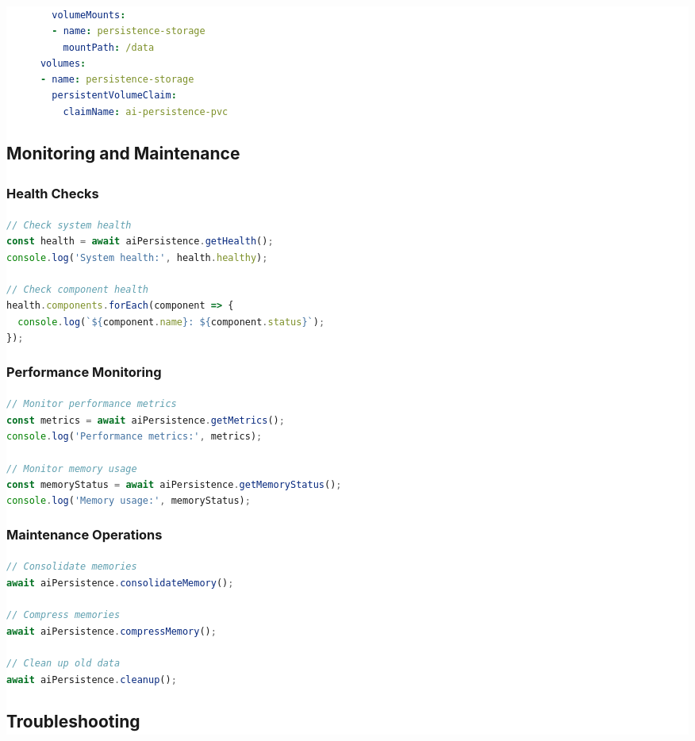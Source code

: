 ```yaml
        volumeMounts:
        - name: persistence-storage
          mountPath: /data
      volumes:
      - name: persistence-storage
        persistentVolumeClaim:
          claimName: ai-persistence-pvc
```

## Monitoring and Maintenance

### Health Checks

```typescript
// Check system health
const health = await aiPersistence.getHealth();
console.log('System health:', health.healthy);

// Check component health
health.components.forEach(component => {
  console.log(`${component.name}: ${component.status}`);
});
```

### Performance Monitoring

```typescript
// Monitor performance metrics
const metrics = await aiPersistence.getMetrics();
console.log('Performance metrics:', metrics);

// Monitor memory usage
const memoryStatus = await aiPersistence.getMemoryStatus();
console.log('Memory usage:', memoryStatus);
```

### Maintenance Operations

```typescript
// Consolidate memories
await aiPersistence.consolidateMemory();

// Compress memories
await aiPersistence.compressMemory();

// Clean up old data
await aiPersistence.cleanup();
```

## Troubleshooting
